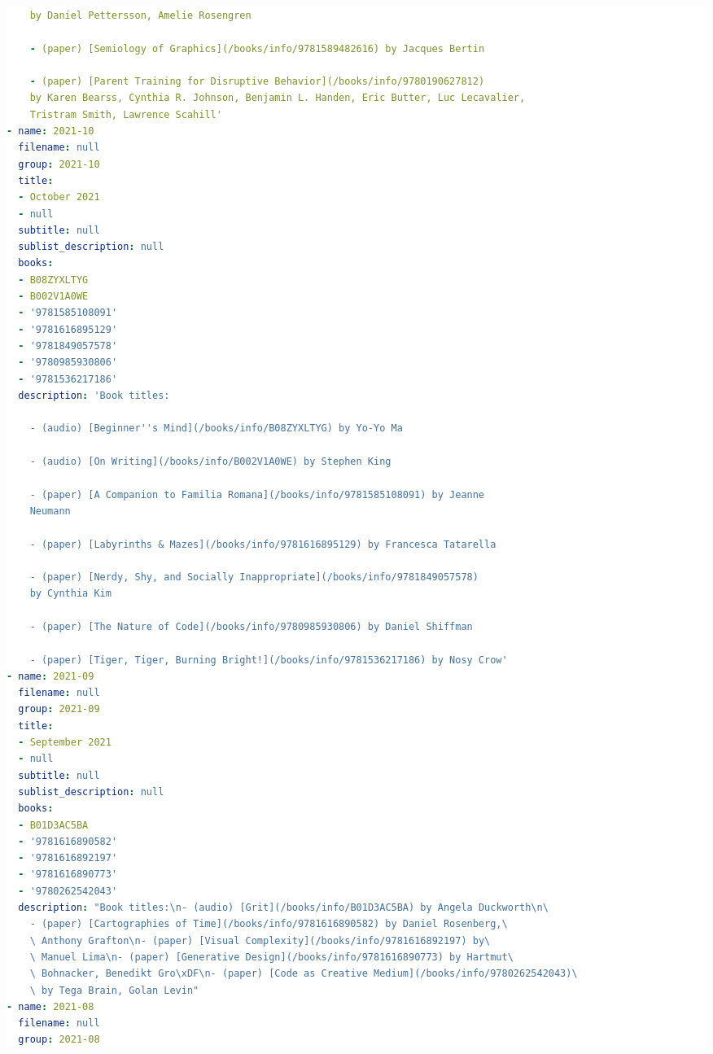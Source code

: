 ```yaml
    by Daniel Pettersson, Amelie Rosengren

    - (paper) [Semiology of Graphics](/books/info/9781589482616) by Jacques Bertin

    - (paper) [Parent Training for Disruptive Behavior](/books/info/9780190627812)
    by Karen Bearss, Cynthia R. Johnson, Benjamin L. Handen, Eric Butter, Luc Lecavalier,
    Tristram Smith, Lawrence Scahill'
- name: 2021-10
  filename: null
  group: 2021-10
  title:
  - October 2021
  - null
  subtitle: null
  sublist_description: null
  books:
  - B08ZYXLTYG
  - B002V1A0WE
  - '9781585108091'
  - '9781616895129'
  - '9781849057578'
  - '9780985930806'
  - '9781536217186'
  description: 'Book titles:

    - (audio) [Beginner''s Mind](/books/info/B08ZYXLTYG) by Yo-Yo Ma

    - (audio) [On Writing](/books/info/B002V1A0WE) by Stephen King

    - (paper) [A Companion to Familia Romana](/books/info/9781585108091) by Jeanne
    Neumann

    - (paper) [Labyrinths & Mazes](/books/info/9781616895129) by Francesca Tatarella

    - (paper) [Nerdy, Shy, and Socially Inappropriate](/books/info/9781849057578)
    by Cynthia Kim

    - (paper) [The Nature of Code](/books/info/9780985930806) by Daniel Shiffman

    - (paper) [Tiger, Tiger, Burning Bright!](/books/info/9781536217186) by Nosy Crow'
- name: 2021-09
  filename: null
  group: 2021-09
  title:
  - September 2021
  - null
  subtitle: null
  sublist_description: null
  books:
  - B01D3AC5BA
  - '9781616890582'
  - '9781616892197'
  - '9781616890773'
  - '9780262542043'
  description: "Book titles:\n- (audio) [Grit](/books/info/B01D3AC5BA) by Angela Duckworth\n\
    - (paper) [Cartographies of Time](/books/info/9781616890582) by Daniel Rosenberg,\
    \ Anthony Grafton\n- (paper) [Visual Complexity](/books/info/9781616892197) by\
    \ Manuel Lima\n- (paper) [Generative Design](/books/info/9781616890773) by Hartmut\
    \ Bohnacker, Benedikt Gro\xDF\n- (paper) [Code as Creative Medium](/books/info/9780262542043)\
    \ by Tega Brain, Golan Levin"
- name: 2021-08
  filename: null
  group: 2021-08
```